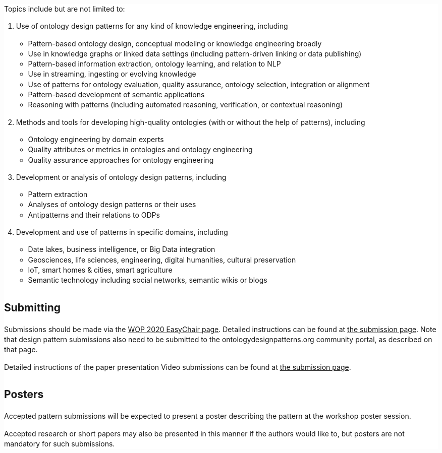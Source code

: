 
Topics include but are not limited to:



1. Use of ontology design patterns for any kind of knowledge engineering, including

	* Pattern-based ontology design, conceptual modeling or knowledge engineering broadly
	* Use in knowledge graphs or linked data settings (including pattern-driven linking or data publishing)
	* Pattern-based information extraction, ontology learning, and relation to NLP
	* Use in streaming, ingesting or evolving knowledge
	* Use of patterns for ontology evaluation, quality assurance, ontology selection, integration or alignment
	* Pattern-based development of semantic applications
	* Reasoning with patterns (including automated reasoning, verification, or contextual reasoning)
2. Methods and tools for developing high-quality ontologies (with or without the help of patterns), including

	* Ontology engineering by domain experts
	* Quality attributes or metrics in ontologies and ontology engineering
	* Quality assurance approaches for ontology engineering
3. Development or analysis of ontology design patterns, including

	* Pattern extraction
	* Analyses of ontology design patterns or their uses
	* Antipatterns and their relations to ODPs
4. Development and use of patterns in specific domains, including

	* Date lakes, business intelligence, or Big Data integration
	* Geosciences, life sciences, engineering, digital humanities, cultural preservation
	* IoT, smart homes & cities, smart agriculture
	* Semantic technology including social networks, semantic wikis or blogs


##   Submitting


Submissions should be made via the [WOP 2020 EasyChair page](https://easychair.org/conferences/?conf=wop2020 "https://easychair.org/conferences/?conf=wop2020"). Detailed instructions can be found at [the submission page](../WOP/2020/Submission.md "WOP:2020/Submission"). Note that design pattern submissions also need to be submitted to the ontologydesignpatterns.org community portal, as described on that page. 


Detailed instructions of the paper presentation Video submissions can be found at [the submission page](../WOP/2020/Submission.md "WOP:2020/Submission").



##   Posters


Accepted pattern submissions will be expected to present a poster describing the pattern at the workshop poster session. 


Accepted research or short papers may also be presented in this manner if the authors would like to, but posters are not mandatory for such submissions.
